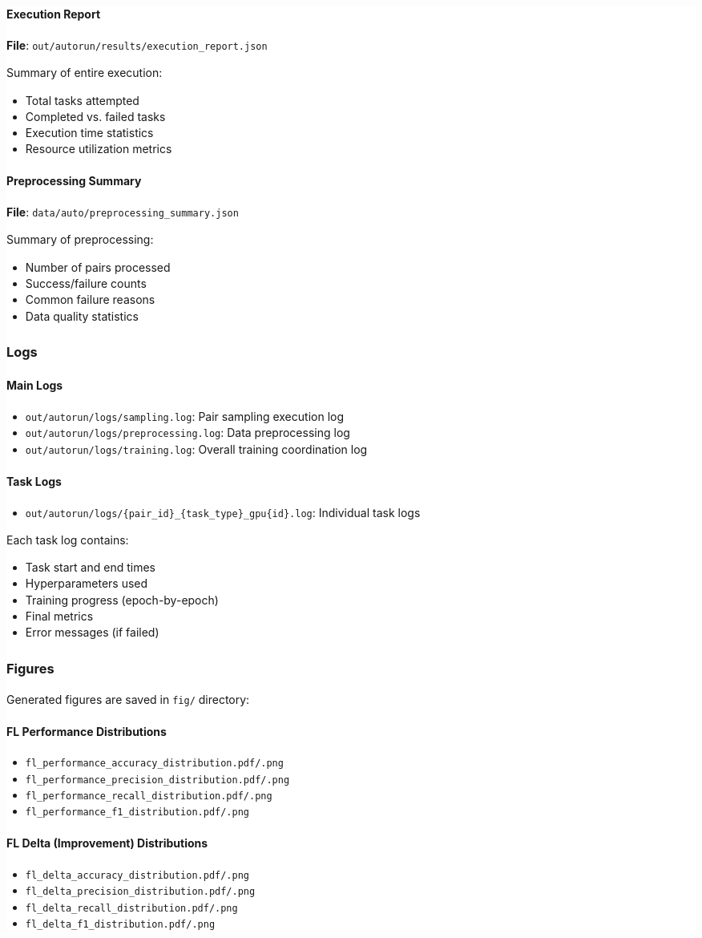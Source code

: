 #### Execution Report

**File**: `out/autorun/results/execution_report.json`

Summary of entire execution:
- Total tasks attempted
- Completed vs. failed tasks
- Execution time statistics
- Resource utilization metrics

#### Preprocessing Summary

**File**: `data/auto/preprocessing_summary.json`

Summary of preprocessing:
- Number of pairs processed
- Success/failure counts
- Common failure reasons
- Data quality statistics

### Logs

#### Main Logs

- `out/autorun/logs/sampling.log`: Pair sampling execution log
- `out/autorun/logs/preprocessing.log`: Data preprocessing log
- `out/autorun/logs/training.log`: Overall training coordination log

#### Task Logs

- `out/autorun/logs/{pair_id}_{task_type}_gpu{id}.log`: Individual task logs

Each task log contains:
- Task start and end times
- Hyperparameters used
- Training progress (epoch-by-epoch)
- Final metrics
- Error messages (if failed)

### Figures

Generated figures are saved in `fig/` directory:

#### FL Performance Distributions

- `fl_performance_accuracy_distribution.pdf/.png`
- `fl_performance_precision_distribution.pdf/.png`
- `fl_performance_recall_distribution.pdf/.png`
- `fl_performance_f1_distribution.pdf/.png`

#### FL Delta (Improvement) Distributions

- `fl_delta_accuracy_distribution.pdf/.png`
- `fl_delta_precision_distribution.pdf/.png`
- `fl_delta_recall_distribution.pdf/.png`
- `fl_delta_f1_distribution.pdf/.png`
